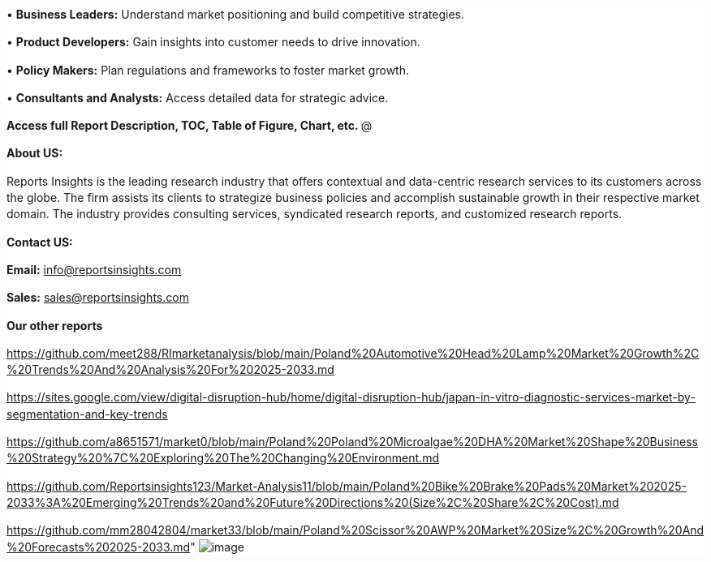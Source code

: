 • <strong>Business Leaders:</strong> Understand market positioning and build competitive strategies.

• <strong>Product Developers:</strong> Gain insights into customer needs to drive innovation.

• <strong>Policy Makers:</strong> Plan regulations and frameworks to foster market growth.

• <strong>Consultants and Analysts:</strong> Access detailed data for strategic advice.
</ul>
<strong>Access full Report Description, TOC, Table of Figure, Chart, etc. </strong>@  <a href= style=color:#0000ff;></a></font>

<strong><strong>About US</strong>:</strong>

Reports Insights is the leading research industry that offers contextual and data-centric research services to its customers across the globe. The firm assists its clients to strategize business policies and accomplish sustainable growth in their respective market domain. The industry provides consulting services, syndicated research reports, and customized research reports.

<strong>Contact US:</strong>

<p class=""""><b>Email:</b> <a href=mailto:info@reportsinsights.com>info@reportsinsights.com</a></p>
<p class=""""><b>Sales:</b> <a href=mailto:sales@reportsinsights.com>sales@reportsinsights.com</a></p>

<strong>Our other reports</strong>

<a href=https://github.com/meet288/RImarketanalysis/blob/main/Poland%20Automotive%20Head%20Lamp%20Market%20Growth%2C%20Trends%20And%20Analysis%20For%202025-2033.md>https://github.com/meet288/RImarketanalysis/blob/main/Poland%20Automotive%20Head%20Lamp%20Market%20Growth%2C%20Trends%20And%20Analysis%20For%202025-2033.md</a>

<a href=https://sites.google.com/view/digital-disruption-hub/home/digital-disruption-hub/japan-in-vitro-diagnostic-services-market-by-segmentation-and-key-trends>https://sites.google.com/view/digital-disruption-hub/home/digital-disruption-hub/japan-in-vitro-diagnostic-services-market-by-segmentation-and-key-trends</a>

<a href=https://github.com/a8651571/market0/blob/main/Poland%20Poland%20Microalgae%20DHA%20Market%20Shape%20Business%20Strategy%20%7C%20Exploring%20The%20Changing%20Environment.md>https://github.com/a8651571/market0/blob/main/Poland%20Poland%20Microalgae%20DHA%20Market%20Shape%20Business%20Strategy%20%7C%20Exploring%20The%20Changing%20Environment.md</a>

<a href=https://github.com/Reportsinsights123/Market-Analysis11/blob/main/Poland%20Bike%20Brake%20Pads%20Market%202025-2033%3A%20Emerging%20Trends%20and%20Future%20Directions%20(Size%2C%20Share%2C%20Cost).md>https://github.com/Reportsinsights123/Market-Analysis11/blob/main/Poland%20Bike%20Brake%20Pads%20Market%202025-2033%3A%20Emerging%20Trends%20and%20Future%20Directions%20(Size%2C%20Share%2C%20Cost).md</a>

<a href=https://github.com/mm28042804/market33/blob/main/Poland%20Scissor%20AWP%20Market%20Size%2C%20Growth%20And%20Forecasts%202025-2033.md>https://github.com/mm28042804/market33/blob/main/Poland%20Scissor%20AWP%20Market%20Size%2C%20Growth%20And%20Forecasts%202025-2033.md</a>"
![image](https://github.com/user-attachments/assets/b236a18a-b2b7-4c51-a9b8-5c38720f828a)
